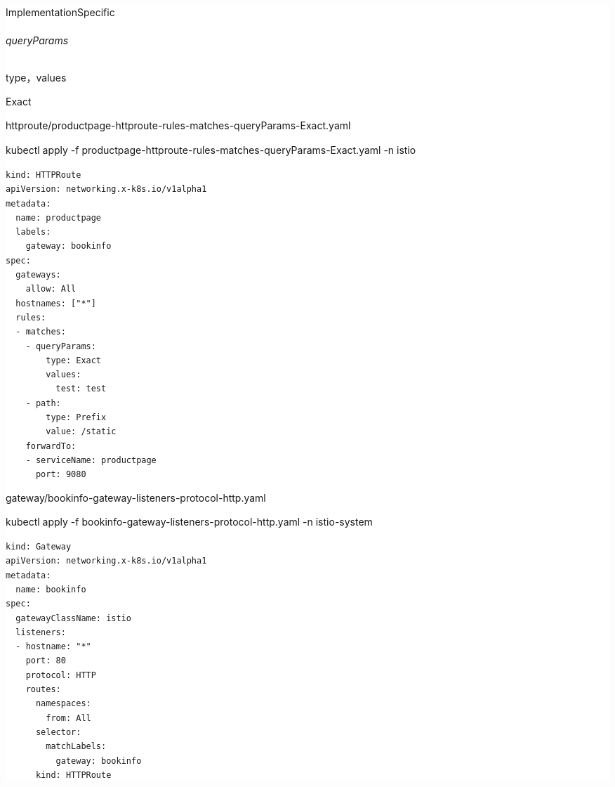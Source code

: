 

ImplementationSpecific





###### queryParams

type，values

Exact

httproute/productpage-httproute-rules-matches-queryParams-Exact.yaml

kubectl apply -f productpage-httproute-rules-matches-queryParams-Exact.yaml  -n istio

```
kind: HTTPRoute
apiVersion: networking.x-k8s.io/v1alpha1
metadata:
  name: productpage
  labels:
    gateway: bookinfo
spec:
  gateways:
    allow: All
  hostnames: ["*"] 
  rules:
  - matches:
    - queryParams:
        type: Exact
        values:
          test: test
    - path:
        type: Prefix
        value: /static
    forwardTo:
    - serviceName: productpage
      port: 9080
```

gateway/bookinfo-gateway-listeners-protocol-http.yaml

kubectl apply -f bookinfo-gateway-listeners-protocol-http.yaml -n istio-system

```
kind: Gateway
apiVersion: networking.x-k8s.io/v1alpha1
metadata:
  name: bookinfo
spec:
  gatewayClassName: istio
  listeners:  
  - hostname: "*"
    port: 80
    protocol: HTTP
    routes:
      namespaces:
        from: All
      selector:
        matchLabels:
          gateway: bookinfo
      kind: HTTPRoute
```
